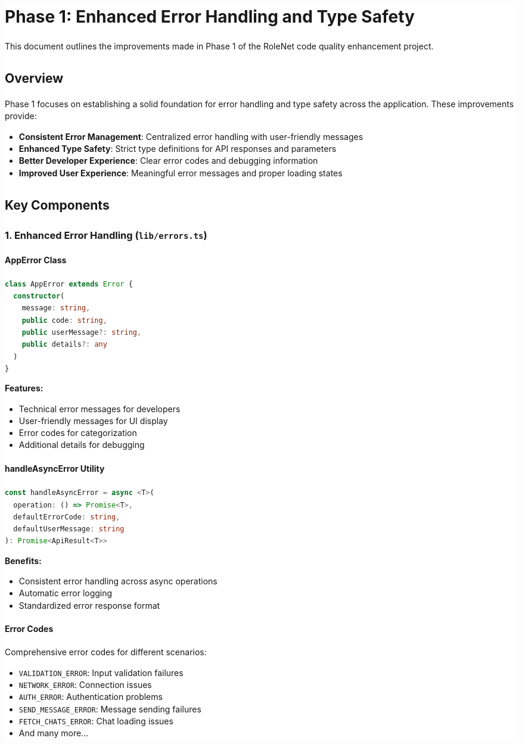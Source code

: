 # Phase 1: Enhanced Error Handling and Type Safety

This document outlines the improvements made in Phase 1 of the RoleNet code quality enhancement project.

## Overview

Phase 1 focuses on establishing a solid foundation for error handling and type safety across the application. These improvements provide:

- **Consistent Error Management**: Centralized error handling with user-friendly messages
- **Enhanced Type Safety**: Strict type definitions for API responses and parameters
- **Better Developer Experience**: Clear error codes and debugging information
- **Improved User Experience**: Meaningful error messages and proper loading states

## Key Components

### 1. Enhanced Error Handling (`lib/errors.ts`)

#### AppError Class
```typescript
class AppError extends Error {
  constructor(
    message: string,
    public code: string,
    public userMessage?: string,
    public details?: any
  )
}
```

**Features:**
- Technical error messages for developers
- User-friendly messages for UI display
- Error codes for categorization
- Additional details for debugging

#### handleAsyncError Utility
```typescript
const handleAsyncError = async <T>(
  operation: () => Promise<T>,
  defaultErrorCode: string,
  defaultUserMessage: string
): Promise<ApiResult<T>>
```

**Benefits:**
- Consistent error handling across async operations
- Automatic error logging
- Standardized error response format

#### Error Codes
Comprehensive error codes for different scenarios:
- `VALIDATION_ERROR`: Input validation failures
- `NETWORK_ERROR`: Connection issues
- `AUTH_ERROR`: Authentication problems
- `SEND_MESSAGE_ERROR`: Message sending failures
- `FETCH_CHATS_ERROR`: Chat loading issues
- And many more...
